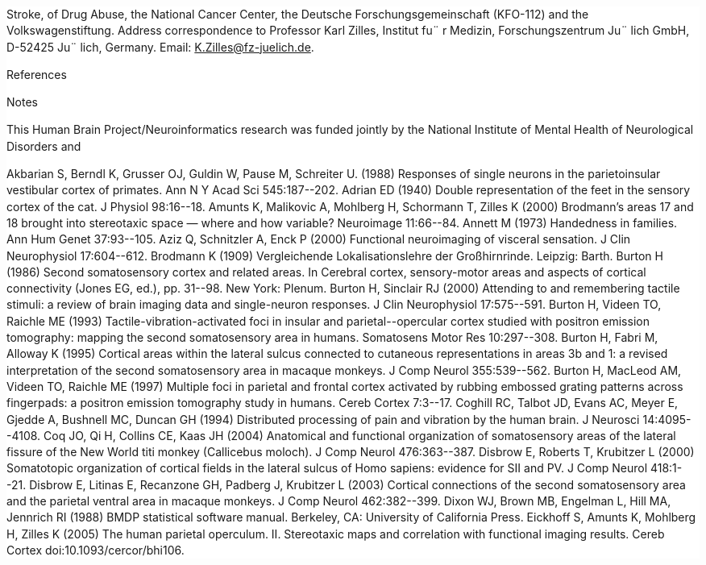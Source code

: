 
Stroke, of Drug Abuse, the National Cancer Center, the Deutsche
Forschungsgemeinschaft (KFO-112) and the Volkswagenstiftung.
Address correspondence to Professor Karl Zilles, Institut fu¨ r Medizin,
Forschungszentrum Ju¨ lich GmbH, D-52425 Ju¨ lich, Germany. Email:
K.Zilles@fz-juelich.de.

References


Notes

This Human Brain Project/Neuroinformatics research was funded jointly
by the National Institute of Mental Health of Neurological Disorders and


Akbarian S, Berndl K, Grusser OJ, Guldin W, Pause M, Schreiter U. (1988)
Responses of single neurons in the parietoinsular vestibular cortex
of primates. Ann N Y Acad Sci 545:187--202.
Adrian ED (1940) Double representation of the feet in the sensory
cortex of the cat. J Physiol 98:16--18.
Amunts K, Malikovic A, Mohlberg H, Schormann T, Zilles K (2000)
Brodmann’s areas 17 and 18 brought into stereotaxic space — where
and how variable? Neuroimage 11:66--84.
Annett M (1973) Handedness in families. Ann Hum Genet 37:93--105.
Aziz Q, Schnitzler A, Enck P (2000) Functional neuroimaging of visceral
sensation. J Clin Neurophysiol 17:604--612.
Brodmann K (1909) Vergleichende Lokalisationslehre der
Großhirnrinde. Leipzig: Barth.
Burton H (1986) Second somatosensory cortex and related areas. In
Cerebral cortex, sensory-motor areas and aspects of cortical connectivity (Jones EG, ed.), pp. 31--98. New York: Plenum.
Burton H, Sinclair RJ (2000) Attending to and remembering tactile
stimuli: a review of brain imaging data and single-neuron responses.
J Clin Neurophysiol 17:575--591.
Burton H, Videen TO, Raichle ME (1993) Tactile-vibration-activated foci
in insular and parietal--opercular cortex studied with positron
emission tomography: mapping the second somatosensory area in
humans. Somatosens Motor Res 10:297--308.
Burton H, Fabri M, Alloway K (1995) Cortical areas within the lateral
sulcus connected to cutaneous representations in areas 3b and 1:
a revised interpretation of the second somatosensory area in
macaque monkeys. J Comp Neurol 355:539--562.
Burton H, MacLeod AM, Videen TO, Raichle ME (1997) Multiple foci in
parietal and frontal cortex activated by rubbing embossed grating
patterns across fingerpads: a positron emission tomography study in
humans. Cereb Cortex 7:3--17.
Coghill RC, Talbot JD, Evans AC, Meyer E, Gjedde A, Bushnell MC,
Duncan GH (1994) Distributed processing of pain and vibration by
the human brain. J Neurosci 14:4095--4108.
Coq JO, Qi H, Collins CE, Kaas JH (2004) Anatomical and functional
organization of somatosensory areas of the lateral fissure of the New
World titi monkey (Callicebus moloch). J Comp Neurol
476:363--387.
Disbrow E, Roberts T, Krubitzer L (2000) Somatotopic organization of
cortical fields in the lateral sulcus of Homo sapiens: evidence for SII
and PV. J Comp Neurol 418:1--21.
Disbrow E, Litinas E, Recanzone GH, Padberg J, Krubitzer L (2003)
Cortical connections of the second somatosensory area and the
parietal ventral area in macaque monkeys. J Comp Neurol
462:382--399.
Dixon WJ, Brown MB, Engelman L, Hill MA, Jennrich RI (1988) BMDP
statistical software manual. Berkeley, CA: University of California
Press.
Eickhoff S, Amunts K, Mohlberg H, Zilles K (2005) The human parietal
operculum. II. Stereotaxic maps and correlation with functional
imaging results. Cereb Cortex doi:10.1093/cercor/bhi106.